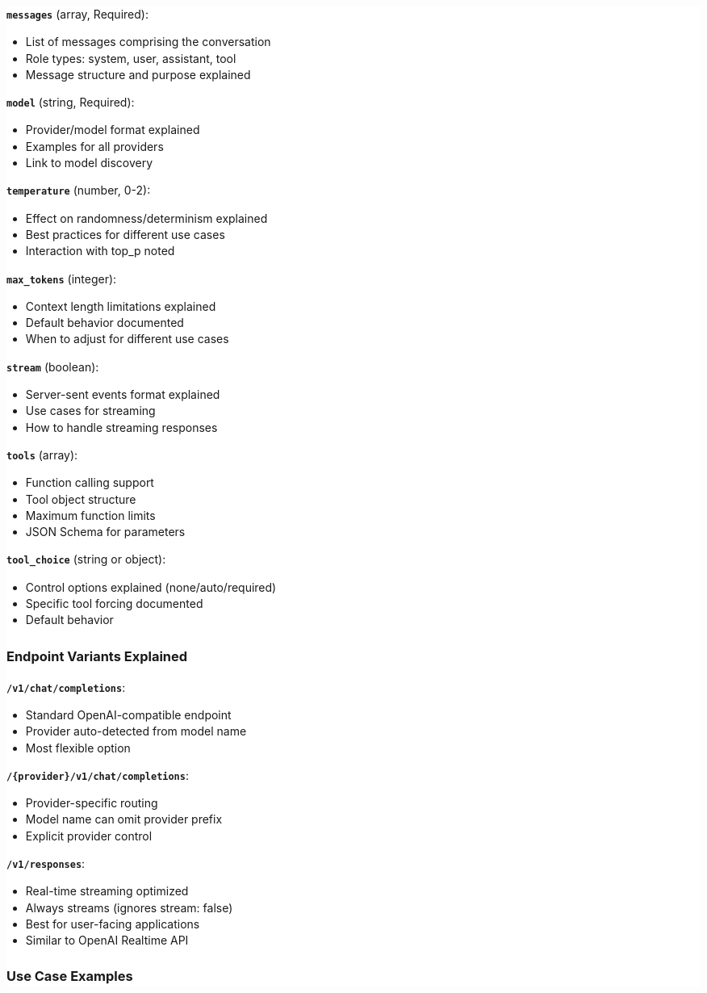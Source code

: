 **`messages`** (array, Required):
- List of messages comprising the conversation
- Role types: system, user, assistant, tool
- Message structure and purpose explained

**`model`** (string, Required):
- Provider/model format explained
- Examples for all providers
- Link to model discovery

**`temperature`** (number, 0-2):
- Effect on randomness/determinism explained
- Best practices for different use cases
- Interaction with top_p noted

**`max_tokens`** (integer):
- Context length limitations explained
- Default behavior documented
- When to adjust for different use cases

**`stream`** (boolean):
- Server-sent events format explained
- Use cases for streaming
- How to handle streaming responses

**`tools`** (array):
- Function calling support
- Tool object structure
- Maximum function limits
- JSON Schema for parameters

**`tool_choice`** (string or object):
- Control options explained (none/auto/required)
- Specific tool forcing documented
- Default behavior

### Endpoint Variants Explained

**`/v1/chat/completions`**:
- Standard OpenAI-compatible endpoint
- Provider auto-detected from model name
- Most flexible option

**`/{provider}/v1/chat/completions`**:
- Provider-specific routing
- Model name can omit provider prefix
- Explicit provider control

**`/v1/responses`**:
- Real-time streaming optimized
- Always streams (ignores stream: false)
- Best for user-facing applications
- Similar to OpenAI Realtime API

### Use Case Examples
